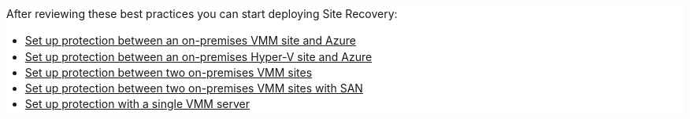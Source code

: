 After reviewing these best practices you can start deploying Site Recovery:

- [Set up protection between an on-premises VMM site and Azure](site-recovery-vmm-to-azure.md)
- [Set up protection between an on-premises Hyper-V site and Azure](site-recovery-hyper-v-site-to-azure.md)
- [Set up protection between two on-premises VMM sites](site-recovery-vmm-to-vmm.md)
- [Set up protection between two on-premises VMM sites with SAN](site-recovery-vmm-san.md)
- [Set up protection with a single VMM server](site-recovery-single-vmm.md)
